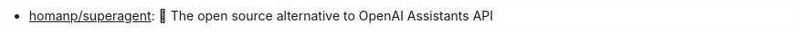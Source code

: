 * [homanp/superagent](https://github.com/homanp/superagent): 🥷 The open source alternative to OpenAI Assistants API
